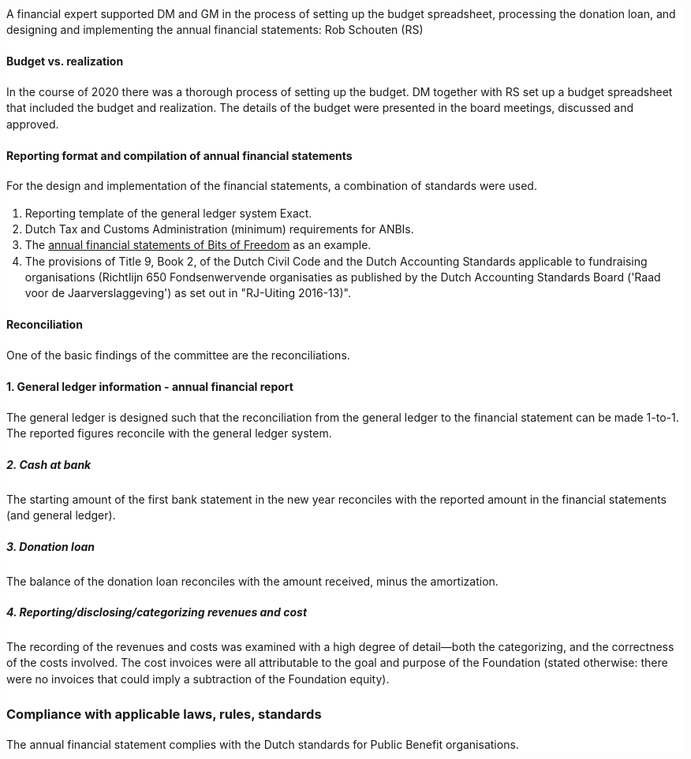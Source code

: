 A financial expert supported DM and GM in the process of setting up the budget spreadsheet, processing the donation loan, and designing and implementing the annual financial statements: Rob Schouten (RS)

#### Budget vs. realization

In the course of 2020 there was a thorough process of setting up the budget. DM together with RS set up a budget spreadsheet that included the budget and realization. The details of the budget were presented in the board meetings, discussed and approved.

#### Reporting format and compilation of annual financial statements

For the design and implementation of the financial statements, a combination of standards were used.

1. Reporting template of the general ledger system Exact.
2. Dutch Tax and Customs Administration (minimum) requirements for ANBIs.
3. The [annual financial statements of Bits of Freedom](https://2020.bitsoffreedom.nl/) as an example.
4. The provisions of Title 9, Book 2, of the Dutch Civil Code and the Dutch Accounting  Standards applicable to fundraising organisations (Richtlijn 650 Fondsenwervende organisaties as published by the Dutch Accounting Standards Board ('Raad voor de Jaarverslaggeving') as set out in "RJ-Uiting 2016-13)".

#### Reconciliation

One of the basic findings of the committee are the reconciliations.

#### 1.  General ledger information - annual financial report

The general ledger is designed such that the reconciliation from the general ledger to the financial statement can be made 1-to-1. The reported figures reconcile with the general ledger system.

##### 2.  Cash at bank

The starting amount of the first bank statement in the new year reconciles with the reported amount in the financial statements (and general ledger).

##### 3.  Donation loan

The balance of the donation loan reconciles with the amount received, minus the amortization.

##### 4.  Reporting/disclosing/categorizing revenues and cost

The recording of the revenues and costs was examined with a high degree of detail—both the categorizing, and the correctness of the costs involved. The cost invoices were all attributable to the goal and purpose of the Foundation (stated otherwise: there were no invoices that could imply a subtraction of the Foundation equity).

### Compliance with applicable laws, rules, standards

The annual financial statement complies with the Dutch standards for Public Benefit organisations.
